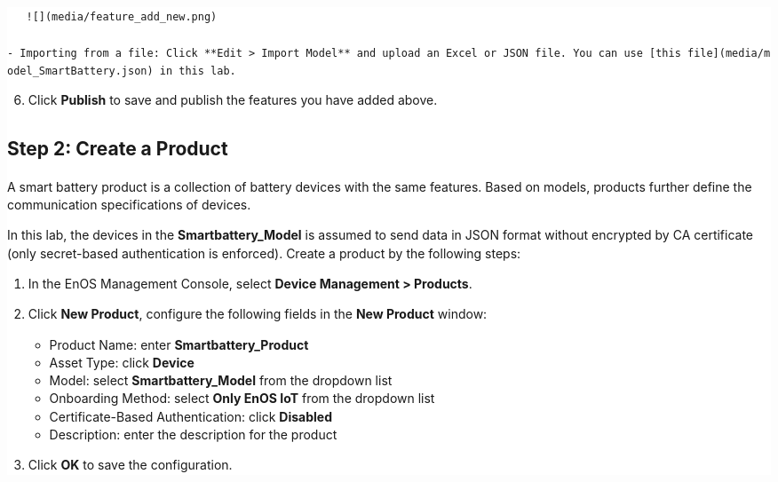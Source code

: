        ![](media/feature_add_new.png)

    - Importing from a file: Click **Edit > Import Model** and upload an Excel or JSON file. You can use [this file](media/model_SmartBattery.json) in this lab.

6. Click **Publish** to save and publish the features you have added above.

## Step 2: Create a Product

A smart battery product is a collection of battery devices with the same features. Based on models, products further define the communication specifications of devices.

In this lab, the devices in the **Smartbattery_Model** is assumed to send data in JSON format without encrypted by CA certificate (only secret-based authentication is enforced). Create a product by the following steps:

1. In the EnOS Management Console, select **Device Management > Products**.

2. Click **New Product**, configure the following fields in the **New Product** window:
    - Product Name: enter **Smartbattery_Product**
    - Asset Type: click **Device**
    - Model: select **Smartbattery_Model** from the dropdown list
    - Onboarding Method: select **Only EnOS IoT** from the dropdown list
    - Certificate-Based Authentication: click **Disabled**
    - Description: enter the description for the product

3. Click **OK** to save the configuration.
